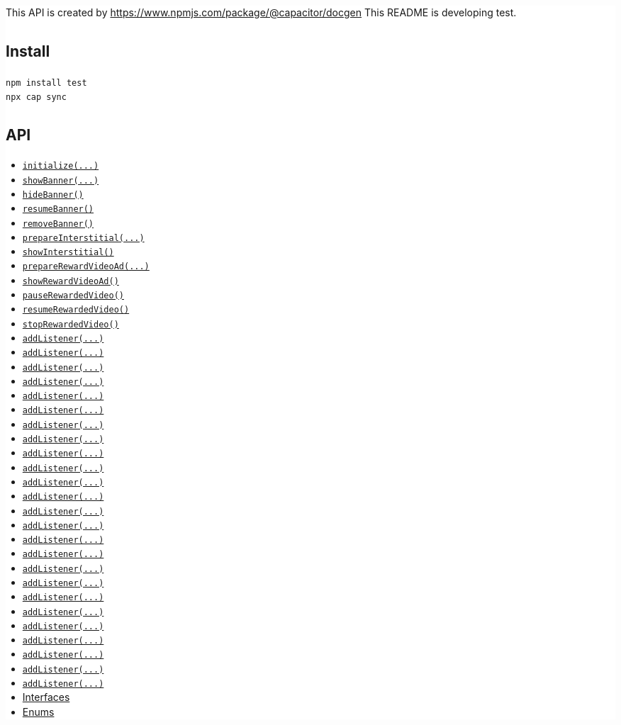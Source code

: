 This API is created by https://www.npmjs.com/package/@capacitor/docgen
This README is developing test.

## Install

```bash
npm install test
npx cap sync
```

## API

<docgen-index>

* [`initialize(...)`](#initialize)
* [`showBanner(...)`](#showbanner)
* [`hideBanner()`](#hidebanner)
* [`resumeBanner()`](#resumebanner)
* [`removeBanner()`](#removebanner)
* [`prepareInterstitial(...)`](#prepareinterstitial)
* [`showInterstitial()`](#showinterstitial)
* [`prepareRewardVideoAd(...)`](#preparerewardvideoad)
* [`showRewardVideoAd()`](#showrewardvideoad)
* [`pauseRewardedVideo()`](#pauserewardedvideo)
* [`resumeRewardedVideo()`](#resumerewardedvideo)
* [`stopRewardedVideo()`](#stoprewardedvideo)
* [`addListener(...)`](#addlistener)
* [`addListener(...)`](#addlistener)
* [`addListener(...)`](#addlistener)
* [`addListener(...)`](#addlistener)
* [`addListener(...)`](#addlistener)
* [`addListener(...)`](#addlistener)
* [`addListener(...)`](#addlistener)
* [`addListener(...)`](#addlistener)
* [`addListener(...)`](#addlistener)
* [`addListener(...)`](#addlistener)
* [`addListener(...)`](#addlistener)
* [`addListener(...)`](#addlistener)
* [`addListener(...)`](#addlistener)
* [`addListener(...)`](#addlistener)
* [`addListener(...)`](#addlistener)
* [`addListener(...)`](#addlistener)
* [`addListener(...)`](#addlistener)
* [`addListener(...)`](#addlistener)
* [`addListener(...)`](#addlistener)
* [`addListener(...)`](#addlistener)
* [`addListener(...)`](#addlistener)
* [`addListener(...)`](#addlistener)
* [`addListener(...)`](#addlistener)
* [`addListener(...)`](#addlistener)
* [`addListener(...)`](#addlistener)
* [Interfaces](#interfaces)
* [Enums](#enums)
